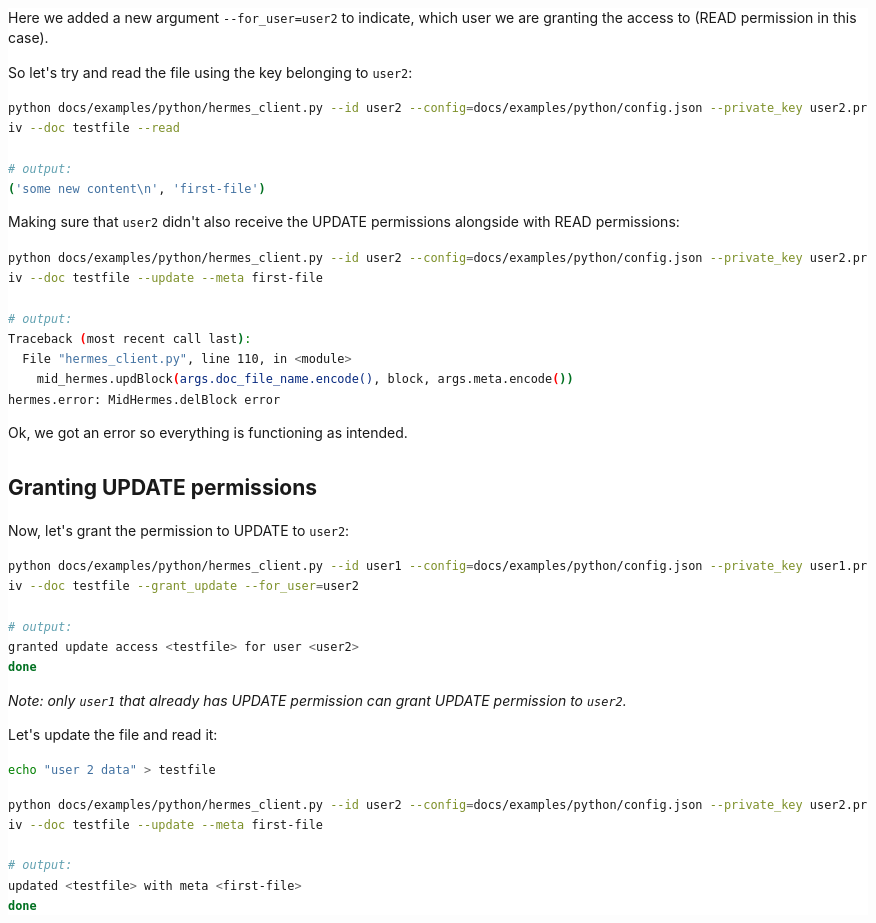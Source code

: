 Here we added a new argument `--for_user=user2` to indicate, which user we are granting the access to (READ permission in this case).

So let's try and read the file using the key belonging to `user2`:

```bash
python docs/examples/python/hermes_client.py --id user2 --config=docs/examples/python/config.json --private_key user2.priv --doc testfile --read

# output:
('some new content\n', 'first-file')
```

Making sure that `user2` didn't also receive the UPDATE permissions alongside with READ permissions:

```bash
python docs/examples/python/hermes_client.py --id user2 --config=docs/examples/python/config.json --private_key user2.priv --doc testfile --update --meta first-file

# output:
Traceback (most recent call last):
  File "hermes_client.py", line 110, in <module>
    mid_hermes.updBlock(args.doc_file_name.encode(), block, args.meta.encode())
hermes.error: MidHermes.delBlock error
```

Ok, we got an error so everything is functioning as intended.

## Granting UPDATE permissions

Now, let's grant the permission to UPDATE to `user2`:

```bash
python docs/examples/python/hermes_client.py --id user1 --config=docs/examples/python/config.json --private_key user1.priv --doc testfile --grant_update --for_user=user2

# output:
granted update access <testfile> for user <user2>
done
```

*Note: only `user1` that already has UPDATE permission can grant UPDATE permission to `user2`.*

Let's update the file and read it:

```bash
echo "user 2 data" > testfile
```

```bash
python docs/examples/python/hermes_client.py --id user2 --config=docs/examples/python/config.json --private_key user2.priv --doc testfile --update --meta first-file

# output:
updated <testfile> with meta <first-file>
done
```
